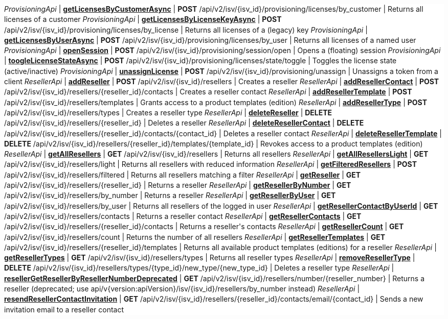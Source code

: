 *ProvisioningApi* | [**getLicensesByCustomerAsync**](docs/ProvisioningApi.md#getLicensesByCustomerAsync) | **POST** /api/v2/isv/{isv_id}/provisioning/licenses/by_customer | Returns all licenses of a customer
*ProvisioningApi* | [**getLicensesByLicenseKeyAsync**](docs/ProvisioningApi.md#getLicensesByLicenseKeyAsync) | **POST** /api/v2/isv/{isv_id}/provisioning/licenses/by_license | Returns all licenses of a (legacy) key
*ProvisioningApi* | [**getLicensesByUserAsync**](docs/ProvisioningApi.md#getLicensesByUserAsync) | **POST** /api/v2/isv/{isv_id}/provisioning/licenses/by_user | Returns all licenses of a named user
*ProvisioningApi* | [**openSession**](docs/ProvisioningApi.md#openSession) | **POST** /api/v2/isv/{isv_id}/provisioning/session/open | Opens a (floating) session
*ProvisioningApi* | [**toogleLicenseStateAsync**](docs/ProvisioningApi.md#toogleLicenseStateAsync) | **POST** /api/v2/isv/{isv_id}/provisioning/licenses/state/toggle | Toggles the license state (active/inactive)
*ProvisioningApi* | [**unassignLicense**](docs/ProvisioningApi.md#unassignLicense) | **POST** /api/v2/isv/{isv_id}/provisioning/unassign | Unassigns a token from a client
*ResellerApi* | [**addReseller**](docs/ResellerApi.md#addReseller) | **POST** /api/v2/isv/{isv_id}/resellers | Creates a reseller
*ResellerApi* | [**addResellerContact**](docs/ResellerApi.md#addResellerContact) | **POST** /api/v2/isv/{isv_id}/resellers/{reseller_id}/contacts | Creates a reseller contact
*ResellerApi* | [**addResellerTemplate**](docs/ResellerApi.md#addResellerTemplate) | **POST** /api/v2/isv/{isv_id}/resellers/templates | Grants access to a product templates (edition)
*ResellerApi* | [**addResellerType**](docs/ResellerApi.md#addResellerType) | **POST** /api/v2/isv/{isv_id}/resellers/types | Creates a reseller type
*ResellerApi* | [**deleteReseller**](docs/ResellerApi.md#deleteReseller) | **DELETE** /api/v2/isv/{isv_id}/resellers/{reseller_id} | Deletes a reseller
*ResellerApi* | [**deleteResellerContact**](docs/ResellerApi.md#deleteResellerContact) | **DELETE** /api/v2/isv/{isv_id}/resellers/{reseller_id}/contacts/{contact_id} | Deletes a reseller contact
*ResellerApi* | [**deleteResellerTemplate**](docs/ResellerApi.md#deleteResellerTemplate) | **DELETE** /api/v2/isv/{isv_id}/resellers/{reseller_id}/templates/{template_id} | Revokes access to a product templates (edition)
*ResellerApi* | [**getAllResellers**](docs/ResellerApi.md#getAllResellers) | **GET** /api/v2/isv/{isv_id}/resellers | Returns all resellers
*ResellerApi* | [**getAllResellersLight**](docs/ResellerApi.md#getAllResellersLight) | **GET** /api/v2/isv/{isv_id}/resellers/light | Returns all resellers with reduced information
*ResellerApi* | [**getFilteredResellers**](docs/ResellerApi.md#getFilteredResellers) | **POST** /api/v2/isv/{isv_id}/resellers/filtered | Returns all resellers matching a filter
*ResellerApi* | [**getReseller**](docs/ResellerApi.md#getReseller) | **GET** /api/v2/isv/{isv_id}/resellers/{reseller_id} | Returns a reseller
*ResellerApi* | [**getResellerByNumber**](docs/ResellerApi.md#getResellerByNumber) | **GET** /api/v2/isv/{isv_id}/resellers/by_number | Returns a reseller
*ResellerApi* | [**getResellerByUser**](docs/ResellerApi.md#getResellerByUser) | **GET** /api/v2/isv/{isv_id}/resellers/by_user | Returns all resellers of the logged in user
*ResellerApi* | [**getResellerContactByUserId**](docs/ResellerApi.md#getResellerContactByUserId) | **GET** /api/v2/isv/{isv_id}/resellers/contacts | Returns a reseller contact
*ResellerApi* | [**getResellerContacts**](docs/ResellerApi.md#getResellerContacts) | **GET** /api/v2/isv/{isv_id}/resellers/{reseller_id}/contacts | Returns a reseller&#39;s contacts
*ResellerApi* | [**getResellerCount**](docs/ResellerApi.md#getResellerCount) | **GET** /api/v2/isv/{isv_id}/resellers/count | Returns the number of all resellers
*ResellerApi* | [**getResellerTemplates**](docs/ResellerApi.md#getResellerTemplates) | **GET** /api/v2/isv/{isv_id}/resellers/{reseller_id}/templates | Returns all available product templates (editions) for a reseller
*ResellerApi* | [**getResellerTypes**](docs/ResellerApi.md#getResellerTypes) | **GET** /api/v2/isv/{isv_id}/resellers/types | Returns all reseller types
*ResellerApi* | [**removeResellerType**](docs/ResellerApi.md#removeResellerType) | **DELETE** /api/v2/isv/{isv_id}/resellers/types/{type_id}/new_type/{new_type_id} | Deletes a reseller type
*ResellerApi* | [**resellerGetResellerByResellerNumberDeprecated**](docs/ResellerApi.md#resellerGetResellerByResellerNumberDeprecated) | **GET** /api/v2/isv/{isv_id}/resellers/number/{reseller_number} | Returns a reseller (deprecated; use api/v{version:apiVersion}/isv/{isv_id}/resellers/by_number instead)
*ResellerApi* | [**resendResellerContactInvitation**](docs/ResellerApi.md#resendResellerContactInvitation) | **GET** /api/v2/isv/{isv_id}/resellers/{reseller_id}/contacts/email/{contact_id} | Sends a new invitation email to a reseller contact